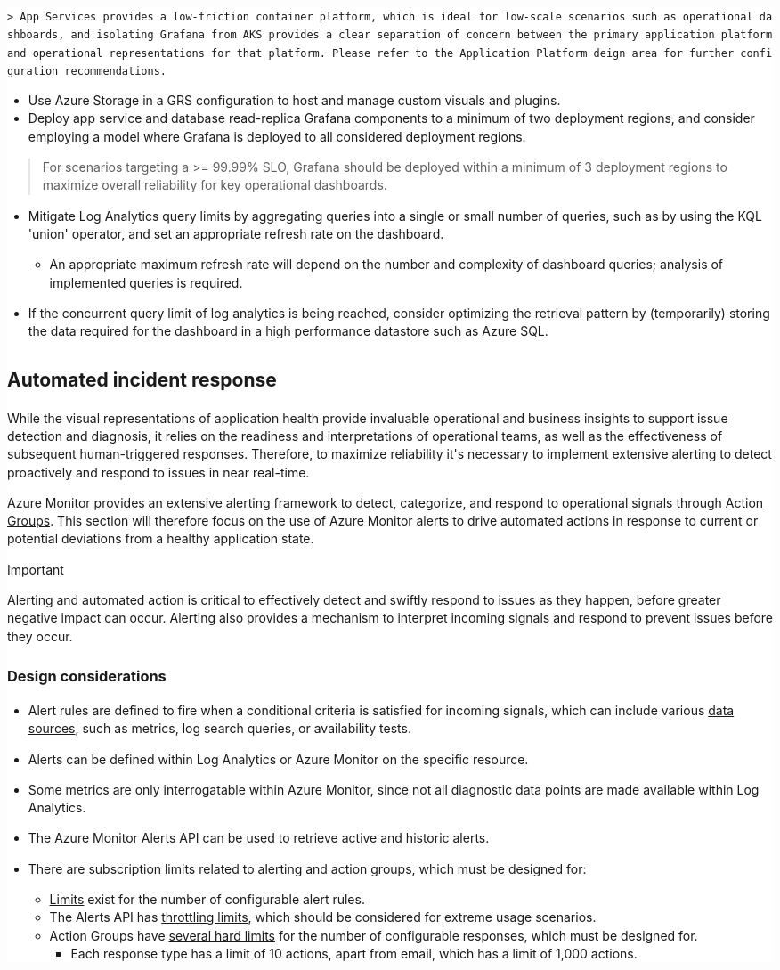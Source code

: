     > App Services provides a low-friction container platform, which is ideal for low-scale scenarios such as operational dashboards, and isolating Grafana from AKS provides a clear separation of concern between the primary application platform and operational representations for that platform. Please refer to the Application Platform deign area for further configuration recommendations.

  - Use Azure Storage in a GRS configuration to host and manage custom visuals and plugins.
  - Deploy app service and database read-replica Grafana components to a minimum of two deployment regions, and consider employing a model where Grafana is deployed to all considered deployment regions.

> For scenarios targeting a >= 99.99% SLO, Grafana should be deployed within a minimum of 3 deployment regions to maximize overall reliability for key operational dashboards.

- Mitigate Log Analytics query limits by aggregating queries into a single or small number of queries, such as by using the KQL 'union' operator, and set an appropriate refresh rate on the dashboard.
  - An appropriate maximum refresh rate will depend on the number and complexity of dashboard queries; analysis of implemented queries is required.
  
- If the concurrent query limit of log analytics is being reached, consider optimizing the retrieval pattern by (temporarily) storing the data required for the dashboard in a high performance datastore such as Azure SQL.

## Automated incident response

While the visual representations of application health provide invaluable operational and business insights to support issue detection and diagnosis, it relies on the readiness and interpretations of operational teams, as well as the effectiveness of subsequent human-triggered responses. Therefore, to maximize reliability it's necessary to implement extensive alerting to detect proactively and respond to issues in near real-time.

[Azure Monitor](/azure/azure-monitor/alerts/alerts-overview) provides an extensive alerting framework to detect, categorize, and respond to operational signals through [Action Groups](/azure/azure-monitor/alerts/action-groups). This section will therefore focus on the use of Azure Monitor alerts to drive automated actions in response to current or potential deviations from a healthy application state.

>[!IMPORTANT]
>Alerting and automated action is critical to effectively detect and swiftly respond to issues as they happen, before greater negative impact can occur. Alerting also provides a mechanism to interpret incoming signals and respond to prevent issues before they occur.

### Design considerations

- Alert rules are defined to fire when a conditional criteria is satisfied for incoming signals, which can include various [data sources](/azure/azure-monitor/data-sources), such as metrics, log search queries, or availability tests.

- Alerts can be defined within Log Analytics or Azure Monitor on the specific resource.

- Some metrics are only interrogatable within Azure Monitor, since not all diagnostic data points are made available within Log Analytics.

- The Azure Monitor Alerts API can be used to retrieve active and historic alerts.

- There are subscription limits related to alerting and action groups, which must be designed for:
  - [Limits](/azure/azure-resource-manager/management/azure-subscription-service-limits#alerts) exist for the number of configurable alert rules.
  - The Alerts API has [throttling limits](/azure/azure-resource-manager/management/azure-subscription-service-limits#alerts-api), which should be considered for extreme usage scenarios.
  - Action Groups have [several hard limits](/azure/azure-resource-manager/management/azure-subscription-service-limits#action-groups) for the number of configurable responses, which must be designed for.
    - Each response type has a limit of 10 actions, apart from email, which has a limit of 1,000 actions.
